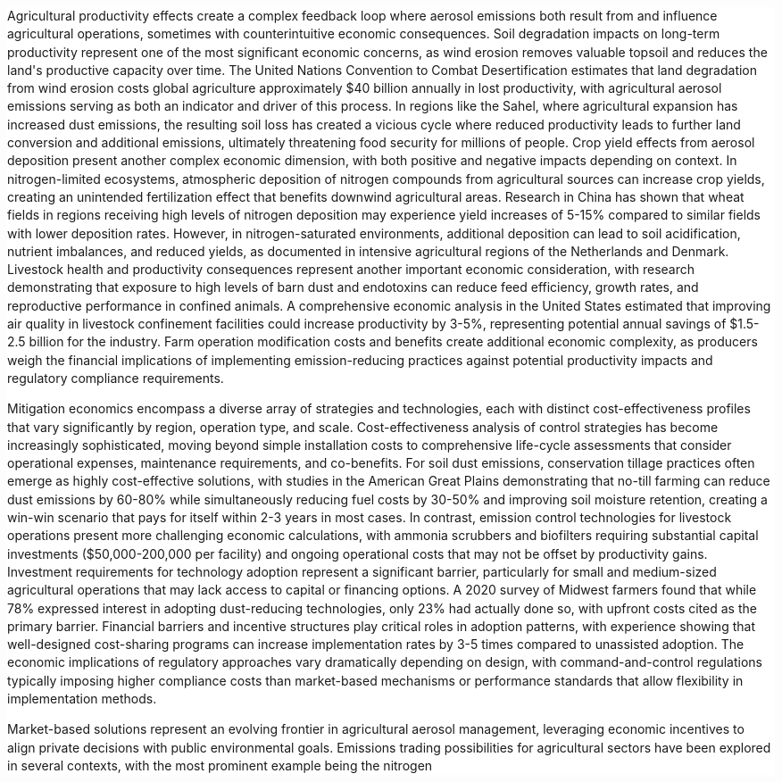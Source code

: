 Agricultural productivity effects create a complex feedback loop where aerosol emissions both result from and influence agricultural operations, sometimes with counterintuitive economic consequences. Soil degradation impacts on long-term productivity represent one of the most significant economic concerns, as wind erosion removes valuable topsoil and reduces the land's productive capacity over time. The United Nations Convention to Combat Desertification estimates that land degradation from wind erosion costs global agriculture approximately $40 billion annually in lost productivity, with agricultural aerosol emissions serving as both an indicator and driver of this process. In regions like the Sahel, where agricultural expansion has increased dust emissions, the resulting soil loss has created a vicious cycle where reduced productivity leads to further land conversion and additional emissions, ultimately threatening food security for millions of people. Crop yield effects from aerosol deposition present another complex economic dimension, with both positive and negative impacts depending on context. In nitrogen-limited ecosystems, atmospheric deposition of nitrogen compounds from agricultural sources can increase crop yields, creating an unintended fertilization effect that benefits downwind agricultural areas. Research in China has shown that wheat fields in regions receiving high levels of nitrogen deposition may experience yield increases of 5-15% compared to similar fields with lower deposition rates. However, in nitrogen-saturated environments, additional deposition can lead to soil acidification, nutrient imbalances, and reduced yields, as documented in intensive agricultural regions of the Netherlands and Denmark. Livestock health and productivity consequences represent another important economic consideration, with research demonstrating that exposure to high levels of barn dust and endotoxins can reduce feed efficiency, growth rates, and reproductive performance in confined animals. A comprehensive economic analysis in the United States estimated that improving air quality in livestock confinement facilities could increase productivity by 3-5%, representing potential annual savings of $1.5-2.5 billion for the industry. Farm operation modification costs and benefits create additional economic complexity, as producers weigh the financial implications of implementing emission-reducing practices against potential productivity impacts and regulatory compliance requirements.

Mitigation economics encompass a diverse array of strategies and technologies, each with distinct cost-effectiveness profiles that vary significantly by region, operation type, and scale. Cost-effectiveness analysis of control strategies has become increasingly sophisticated, moving beyond simple installation costs to comprehensive life-cycle assessments that consider operational expenses, maintenance requirements, and co-benefits. For soil dust emissions, conservation tillage practices often emerge as highly cost-effective solutions, with studies in the American Great Plains demonstrating that no-till farming can reduce dust emissions by 60-80% while simultaneously reducing fuel costs by 30-50% and improving soil moisture retention, creating a win-win scenario that pays for itself within 2-3 years in most cases. In contrast, emission control technologies for livestock operations present more challenging economic calculations, with ammonia scrubbers and biofilters requiring substantial capital investments ($50,000-200,000 per facility) and ongoing operational costs that may not be offset by productivity gains. Investment requirements for technology adoption represent a significant barrier, particularly for small and medium-sized agricultural operations that may lack access to capital or financing options. A 2020 survey of Midwest farmers found that while 78% expressed interest in adopting dust-reducing technologies, only 23% had actually done so, with upfront costs cited as the primary barrier. Financial barriers and incentive structures play critical roles in adoption patterns, with experience showing that well-designed cost-sharing programs can increase implementation rates by 3-5 times compared to unassisted adoption. The economic implications of regulatory approaches vary dramatically depending on design, with command-and-control regulations typically imposing higher compliance costs than market-based mechanisms or performance standards that allow flexibility in implementation methods.

Market-based solutions represent an evolving frontier in agricultural aerosol management, leveraging economic incentives to align private decisions with public environmental goals. Emissions trading possibilities for agricultural sectors have been explored in several contexts, with the most prominent example being the nitrogen
